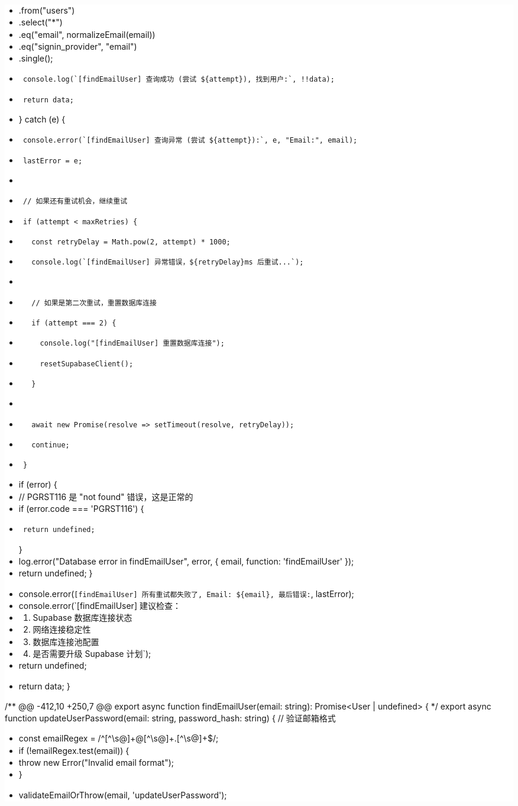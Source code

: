 +    .from("users")
+    .select("*")
+    .eq("email", normalizeEmail(email))
+    .eq("signin_provider", "email")
+    .single();
 
-      console.log(`[findEmailUser] 查询成功 (尝试 ${attempt}), 找到用户:`, !!data);
-      return data;
-    } catch (e) {
-      console.error(`[findEmailUser] 查询异常 (尝试 ${attempt}):`, e, "Email:", email);
-      lastError = e;
-
-      // 如果还有重试机会，继续重试
-      if (attempt < maxRetries) {
-        const retryDelay = Math.pow(2, attempt) * 1000;
-        console.log(`[findEmailUser] 异常错误，${retryDelay}ms 后重试...`);
-
-        // 如果是第二次重试，重置数据库连接
-        if (attempt === 2) {
-          console.log("[findEmailUser] 重置数据库连接");
-          resetSupabaseClient();
-        }
-
-        await new Promise(resolve => setTimeout(resolve, retryDelay));
-        continue;
-      }
+  if (error) {
+    // PGRST116 是 "not found" 错误，这是正常的
+    if (error.code === 'PGRST116') {
+      return undefined;
     }
+    log.error("Database error in findEmailUser", error, { email, function: 'findEmailUser' });
+    return undefined;
   }
 
-  console.error(`[findEmailUser] 所有重试都失败了, Email: ${email}, 最后错误:`, lastError);
-  console.error(`[findEmailUser] 建议检查：
-    1. Supabase 数据库连接状态
-    2. 网络连接稳定性
-    3. 数据库连接池配置
-    4. 是否需要升级 Supabase 计划`);
-  return undefined;
+  return data;
 }
 
 /**
@@ -412,10 +250,7 @@ export async function findEmailUser(email: string): Promise<User | undefined> {
  */
 export async function updateUserPassword(email: string, password_hash: string) {
   // 验证邮箱格式
-  const emailRegex = /^[^\s@]+@[^\s@]+\.[^\s@]+$/;
-  if (!emailRegex.test(email)) {
-    throw new Error("Invalid email format");
-  }
+  validateEmailOrThrow(email, 'updateUserPassword');
 